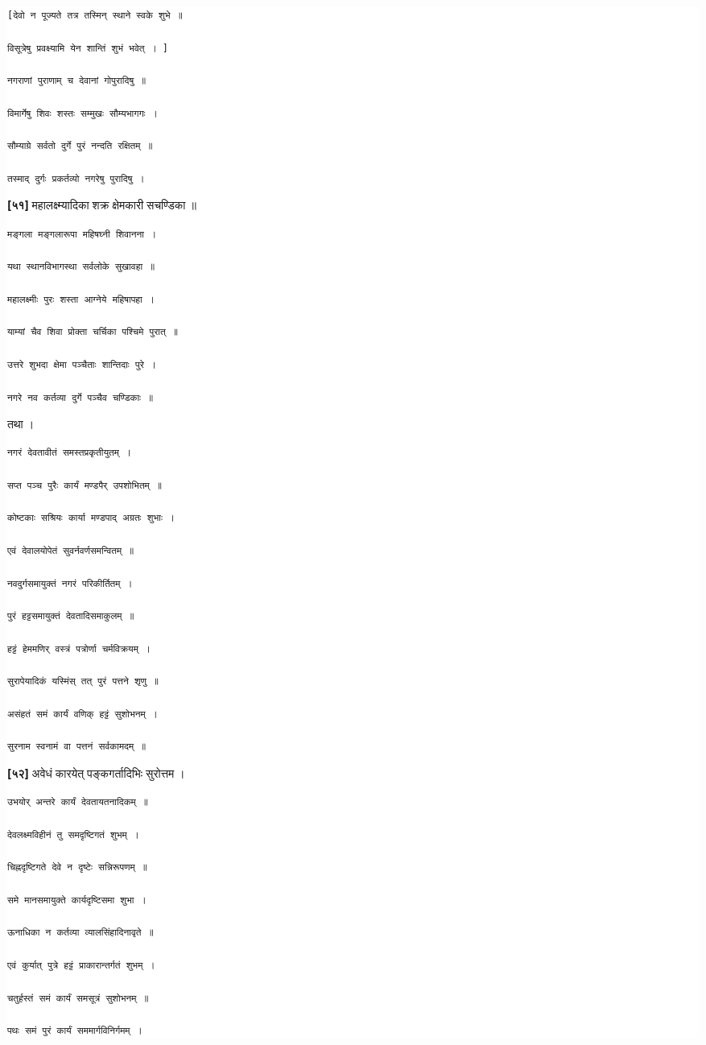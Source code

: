 	[देवो न पूज्यते तत्र तस्मिन् स्थाने स्वके शुभे ॥

	विसूत्रेषु प्रवक्ष्यामि येन शान्तिं शुभं भवेत् । ]

	नगराणां पुराणाम् च देवानां गोपुरादिषु ॥

	विमार्गेषु शिवः शस्तः सम्मुखः सौम्यभागगः ।

	सौम्याग्रे सर्वतो दुर्गे पुरं नन्दति रक्षितम् ॥

	तस्माद् दुर्गः प्रकर्तव्यो नगरेषु पुरादिषु ।

**[५१]** महालक्ष्म्यादिका शक्र क्षेमकारी सचण्डिका ॥

	मङ्गला मङ्गलारूपा महिषघ्नी शिवानना ।

	यथा स्थानविभागस्था सर्वलोके सुखावहा ॥

	महालक्ष्मीः पुरः शस्ता आग्नेये महिषापहा ।

	याम्यां चैव शिवा प्रोक्ता चर्चिका पश्चिमे पुरात् ॥

	उत्तरे शुभदा क्षेमा पञ्चैताः शान्तिदाः पुरे ।

	नगरे नव कर्तव्या दुर्गे पञ्चैव चण्डिकाः ॥

तथा ।

	नगरं देवतावीतं समस्तप्रकृतीयुतम् ।

	सप्त पञ्च पुरैः कार्यं मण्डपैर् उपशोभितम् ॥

	कोष्टकाः सश्रियः कार्या मण्डपाद् अग्रतः शुभाः ।

	एवं देवालयोपेतं सुवर्नवर्णसमन्वितम् ॥

	नवदुर्गसमायुक्तं नगरं परिकीर्तितम् ।

	पुरं हट्टसमायुक्तं देवतादिसमाकुलम् ॥

	हट्टं हेममणिर् वस्त्रं पत्रोर्णा चर्मविक्रयम् ।

	सुरापेयादिकं यस्मिंस् तत् पुरं पत्तने शृणु ॥

	असंहतं समं कार्यं वणिक् हट्टं सुशोभनम् ।

	सुरनाम स्वनामं वा पत्तनं सर्वकामदम् ॥

**[५२]** अवेधं कारयेत् पङ्कगर्तादिभिः सुरोत्तम ।

	उभयोर् अन्तरे कार्यं देवतायतनादिकम् ॥

	देवलक्ष्मविहीनं तु समदृष्टिगतं शुभम् ।

	चिह्नदृष्टिगते देवे न दृष्टेः सन्निरूपणम् ॥

	समे मानसमायुक्ते कार्यदृष्टिसमा शुभा ।

	ऊनाधिका न कर्तव्या व्यालसिंहादिनावृते ॥

	एवं कुर्यात् पुत्रे हट्टं प्राकारान्तर्गतं शुभम् ।

	चतुर्हस्तं समं कार्यं समसूत्रं सुशोभनम् ॥

	पथः समं पुरं कार्यं सममार्गविनिर्गमम् ।
